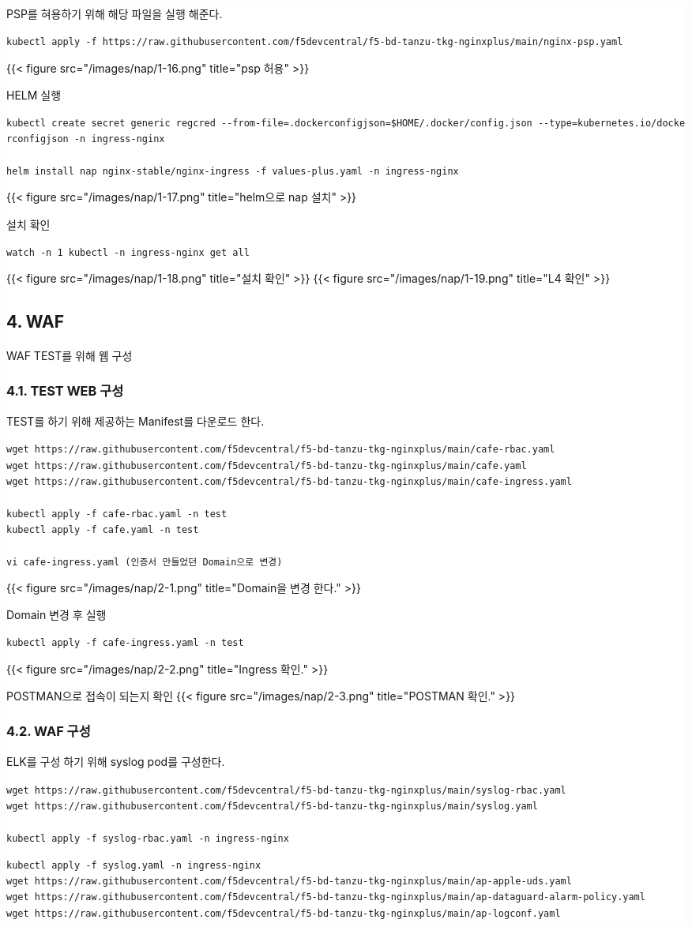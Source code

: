 PSP를 혀용하기 위해 해당 파일을 실행 해준다.
```shell
kubectl apply -f https://raw.githubusercontent.com/f5devcentral/f5-bd-tanzu-tkg-nginxplus/main/nginx-psp.yaml
```
{{&lt; figure src=&#34;/images/nap/1-16.png&#34; title=&#34;psp 허용&#34; &gt;}}

HELM 실행
```shell
kubectl create secret generic regcred --from-file=.dockerconfigjson=$HOME/.docker/config.json --type=kubernetes.io/dockerconfigjson -n ingress-nginx

helm install nap nginx-stable/nginx-ingress -f values-plus.yaml -n ingress-nginx
```

{{&lt; figure src=&#34;/images/nap/1-17.png&#34; title=&#34;helm으로 nap 설치&#34; &gt;}}

설치 확인
```shell
watch -n 1 kubectl -n ingress-nginx get all
```
{{&lt; figure src=&#34;/images/nap/1-18.png&#34; title=&#34;설치 확인&#34; &gt;}}
{{&lt; figure src=&#34;/images/nap/1-19.png&#34; title=&#34;L4 확인&#34; &gt;}}

## 4. WAF
WAF TEST를 위해 웹 구성

### 4.1. TEST WEB 구성
TEST를 하기 위해 제공하는 Manifest를 다운로드 한다.
```shell
wget https://raw.githubusercontent.com/f5devcentral/f5-bd-tanzu-tkg-nginxplus/main/cafe-rbac.yaml
wget https://raw.githubusercontent.com/f5devcentral/f5-bd-tanzu-tkg-nginxplus/main/cafe.yaml
wget https://raw.githubusercontent.com/f5devcentral/f5-bd-tanzu-tkg-nginxplus/main/cafe-ingress.yaml

kubectl apply -f cafe-rbac.yaml -n test
kubectl apply -f cafe.yaml -n test

vi cafe-ingress.yaml (인증서 만들었던 Domain으로 변경)
```
{{&lt; figure src=&#34;/images/nap/2-1.png&#34; title=&#34;Domain을 변경 한다.&#34; &gt;}}

Domain 변경 후 실행
```shell
kubectl apply -f cafe-ingress.yaml -n test
```
{{&lt; figure src=&#34;/images/nap/2-2.png&#34; title=&#34;Ingress 확인.&#34; &gt;}}

POSTMAN으로 접속이 되는지 확인
{{&lt; figure src=&#34;/images/nap/2-3.png&#34; title=&#34;POSTMAN 확인.&#34; &gt;}}

### 4.2. WAF 구성
ELK를 구성 하기 위해 syslog pod를 구성한다.
```shell
wget https://raw.githubusercontent.com/f5devcentral/f5-bd-tanzu-tkg-nginxplus/main/syslog-rbac.yaml
wget https://raw.githubusercontent.com/f5devcentral/f5-bd-tanzu-tkg-nginxplus/main/syslog.yaml

kubectl apply -f syslog-rbac.yaml -n ingress-nginx
```
```shell
kubectl apply -f syslog.yaml -n ingress-nginx
wget https://raw.githubusercontent.com/f5devcentral/f5-bd-tanzu-tkg-nginxplus/main/ap-apple-uds.yaml
wget https://raw.githubusercontent.com/f5devcentral/f5-bd-tanzu-tkg-nginxplus/main/ap-dataguard-alarm-policy.yaml
wget https://raw.githubusercontent.com/f5devcentral/f5-bd-tanzu-tkg-nginxplus/main/ap-logconf.yaml

```